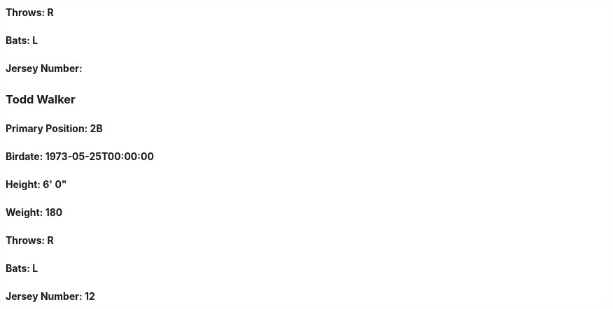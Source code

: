 #### Throws: R
#### Bats: L
#### Jersey Number: 
### Todd Walker
#### Primary Position: 2B
#### Birdate: 1973-05-25T00:00:00
#### Height: 6' 0"
#### Weight: 180
#### Throws: R
#### Bats: L
#### Jersey Number: 12